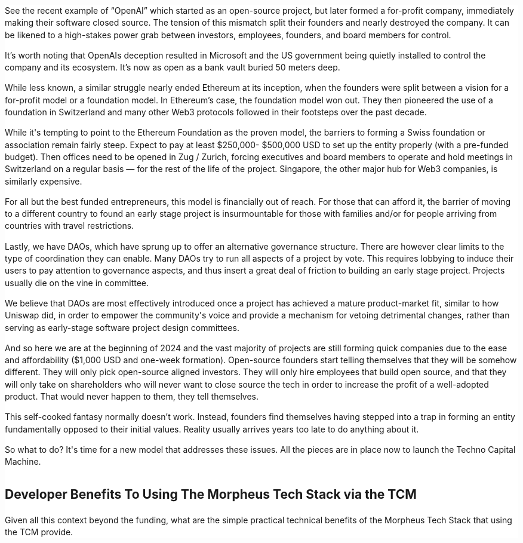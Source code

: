 See the recent example of “OpenAI” which started as an open-source project, but later formed a for-profit company, immediately making their software closed source. The tension of this mismatch split their founders and nearly destroyed the company.  It can be likened to a high-stakes power grab between investors, employees, founders, and board members for control.

It’s worth noting that OpenAIs deception resulted in Microsoft and the US government being quietly installed to control the company and its ecosystem. It’s now as open as a bank vault buried 50 meters deep. 

While less known, a similar struggle nearly ended Ethereum at its inception, when the founders were split between a vision for a for-profit model or a foundation model. In Ethereum’s case, the foundation model won out. They then pioneered the use of a foundation in Switzerland and many other Web3 protocols followed in their footsteps over the past decade.

While it's tempting to point to the Ethereum Foundation as the proven model, the barriers to forming a Swiss foundation or association remain fairly steep. Expect to pay at least $250,000- $500,000 USD to set up the entity properly (with a pre-funded budget). Then offices need to be opened in Zug / Zurich,  forcing executives and board members to operate and hold meetings in Switzerland on a regular basis — for the rest of the life of the project. Singapore, the other major hub for Web3 companies, is similarly expensive. 

For all but the best funded entrepreneurs, this model is financially out of reach. For those that can afford it, the barrier of moving to a different country to found an early stage project is insurmountable for those with families and/or for people arriving from countries with travel restrictions.

Lastly, we have DAOs, which have sprung up to offer an alternative governance structure. There are however clear limits to the type of coordination they can enable. Many DAOs try to run all aspects of a project by vote.  This requires lobbying to induce their users to pay attention to governance aspects, and thus insert a great deal of friction to building an early stage project.  Projects usually die on the vine in committee.

We believe that DAOs are most effectively introduced once a project has achieved a mature product-market fit, similar to how Uniswap did, in order to empower the community's voice and provide a mechanism for vetoing detrimental changes, rather than serving as early-stage software project design committees.

And so here we are at the beginning of 2024 and the vast majority of projects are still forming quick companies due to the ease and affordability ($1,000 USD and one-week formation). Open-source founders start telling themselves that they will be somehow different. They will only pick open-source aligned investors. They will only hire employees that build open source, and that they will only take on shareholders who will never want to close source the tech in order to increase the profit of a well-adopted product. That would never happen to them, they tell themselves. 

This self-cooked fantasy normally doesn’t work. Instead, founders find themselves having stepped into a trap in forming an entity fundamentally opposed to their initial values. Reality usually arrives years too late to do anything about it.

So what to do?
It's time for a new model that addresses these issues. All the pieces are in place now to launch the Techno Capital Machine.

## Developer Benefits To Using The Morpheus Tech Stack via the TCM
Given all this context beyond the funding, what are the simple practical technical benefits of the Morpheus Tech Stack that using the TCM provide.
